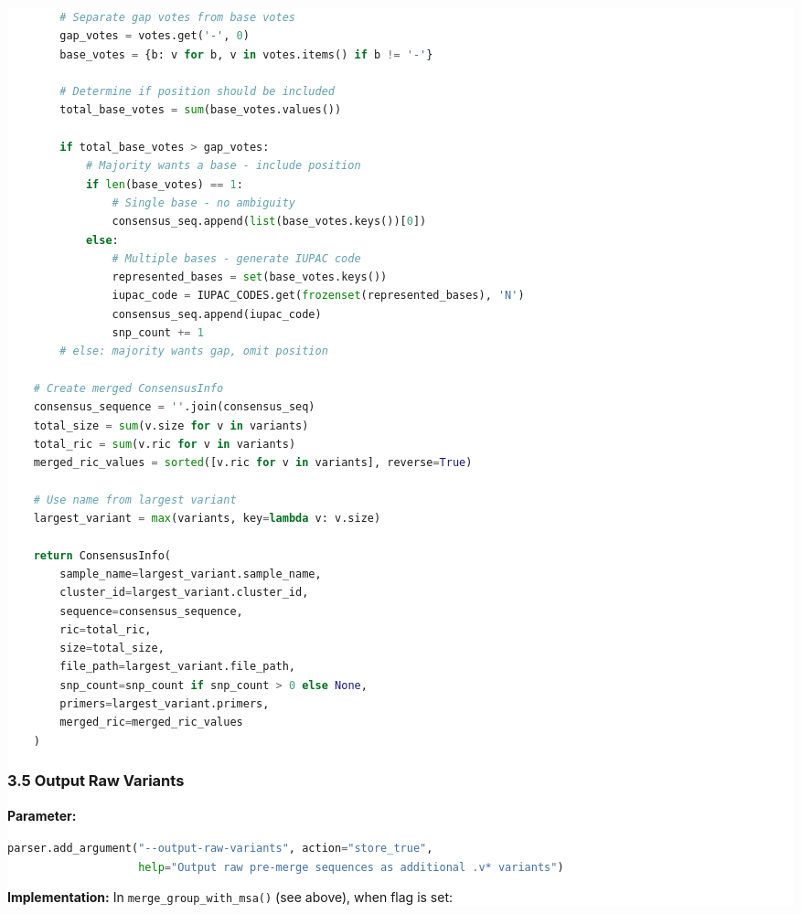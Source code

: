 ```python
        # Separate gap votes from base votes
        gap_votes = votes.get('-', 0)
        base_votes = {b: v for b, v in votes.items() if b != '-'}

        # Determine if position should be included
        total_base_votes = sum(base_votes.values())

        if total_base_votes > gap_votes:
            # Majority wants a base - include position
            if len(base_votes) == 1:
                # Single base - no ambiguity
                consensus_seq.append(list(base_votes.keys())[0])
            else:
                # Multiple bases - generate IUPAC code
                represented_bases = set(base_votes.keys())
                iupac_code = IUPAC_CODES.get(frozenset(represented_bases), 'N')
                consensus_seq.append(iupac_code)
                snp_count += 1
        # else: majority wants gap, omit position

    # Create merged ConsensusInfo
    consensus_sequence = ''.join(consensus_seq)
    total_size = sum(v.size for v in variants)
    total_ric = sum(v.ric for v in variants)
    merged_ric_values = sorted([v.ric for v in variants], reverse=True)

    # Use name from largest variant
    largest_variant = max(variants, key=lambda v: v.size)

    return ConsensusInfo(
        sample_name=largest_variant.sample_name,
        cluster_id=largest_variant.cluster_id,
        sequence=consensus_sequence,
        ric=total_ric,
        size=total_size,
        file_path=largest_variant.file_path,
        snp_count=snp_count if snp_count > 0 else None,
        primers=largest_variant.primers,
        merged_ric=merged_ric_values
    )
```

### 3.5 Output Raw Variants

**Parameter:**

```python
parser.add_argument("--output-raw-variants", action="store_true",
                    help="Output raw pre-merge sequences as additional .v* variants")
```

**Implementation:** In `merge_group_with_msa()` (see above), when flag is set:
